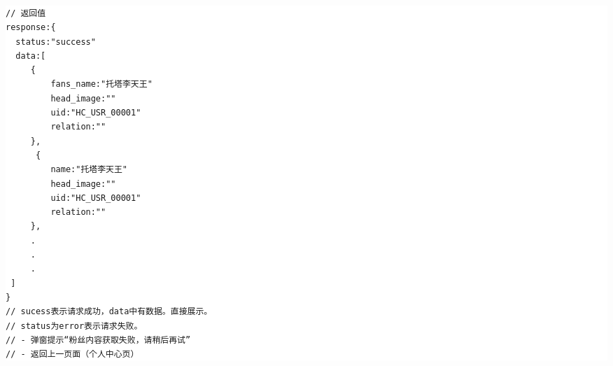    ```
 // 返回值
 response:{
     status:"success"
     data:[
     	{
            fans_name:"托塔李天王"
            head_image:""
            uid:"HC_USR_00001"
            relation:""
 		},
         {
            name:"托塔李天王"
            head_image:""
            uid:"HC_USR_00001"
            relation:""
 		},     	
        .
        .
        .
 	]
 } 
 // sucess表示请求成功，data中有数据。直接展示。
 // status为error表示请求失败。
 //	- 弹窗提示“粉丝内容获取失败，请稍后再试”
 // - 返回上一页面（个人中心页）
```